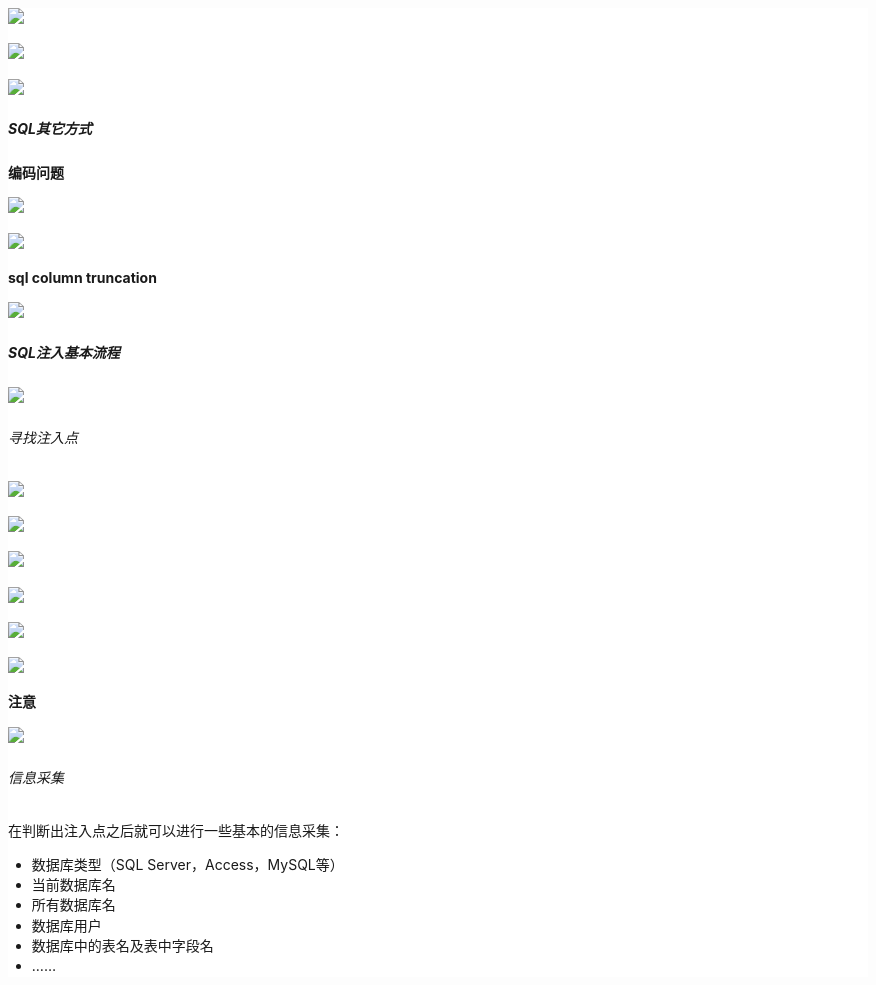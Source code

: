 ![](https://cdn.jsdelivr.net/gh/zhyjc6/My-Pictures/2019/12/20191229161849.png)

![](https://cdn.jsdelivr.net/gh/zhyjc6/My-Pictures/2019/12/20191229161918.png)

![](https://cdn.jsdelivr.net/gh/zhyjc6/My-Pictures/2019/12/20191229162032.png)

##### SQL其它方式

**编码问题**

![](https://cdn.jsdelivr.net/gh/zhyjc6/My-Pictures/2019/12/20191229162920.png)

![](https://cdn.jsdelivr.net/gh/zhyjc6/My-Pictures/2019/12/20191229163019.png)

**sql column truncation**

![](https://cdn.jsdelivr.net/gh/zhyjc6/My-Pictures/2019/12/20191229163219.png)





##### SQL注入基本流程

![](https://cdn.jsdelivr.net/gh/zhyjc6/My-Pictures/2019/12/20191229152607.png)

###### 寻找注入点

![](https://cdn.jsdelivr.net/gh/zhyjc6/My-Pictures/2019/12/20191229163430.png)

![](https://cdn.jsdelivr.net/gh/zhyjc6/My-Pictures/2019/12/20191229163603.png)

![](https://cdn.jsdelivr.net/gh/zhyjc6/My-Pictures/2019/12/20191229163642.png)

![](https://cdn.jsdelivr.net/gh/zhyjc6/My-Pictures/2019/12/20191229163704.png)

![](https://cdn.jsdelivr.net/gh/zhyjc6/My-Pictures/2019/12/20191229163810.png)

![](https://cdn.jsdelivr.net/gh/zhyjc6/My-Pictures/2019/12/20191229163902.png)

**注意**

![](https://cdn.jsdelivr.net/gh/zhyjc6/My-Pictures/2019/12/20191229163951.png)



###### 信息采集

在判断出注入点之后就可以进行一些基本的信息采集：

- 数据库类型（SQL Server，Access，MySQL等）
- 当前数据库名
- 所有数据库名
- 数据库用户
- 数据库中的表名及表中字段名
- ……
